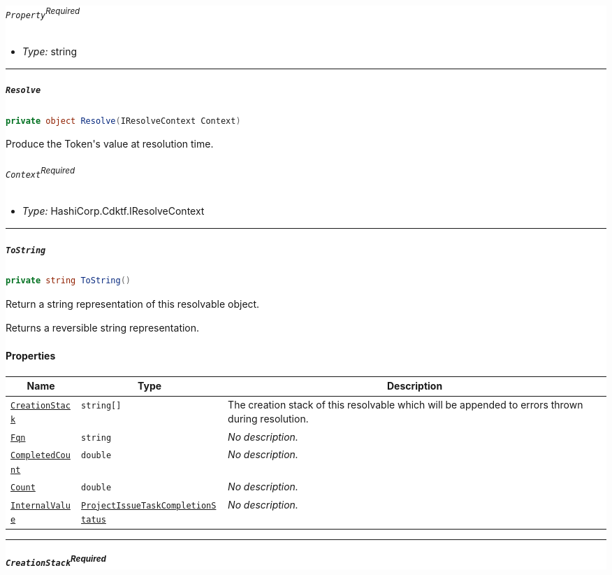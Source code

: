 ###### `Property`<sup>Required</sup> <a name="Property" id="@cdktf/provider-gitlab.projectIssue.ProjectIssueTaskCompletionStatusOutputReference.interpolationForAttribute.parameter.property"></a>

- *Type:* string

---

##### `Resolve` <a name="Resolve" id="@cdktf/provider-gitlab.projectIssue.ProjectIssueTaskCompletionStatusOutputReference.resolve"></a>

```csharp
private object Resolve(IResolveContext Context)
```

Produce the Token's value at resolution time.

###### `Context`<sup>Required</sup> <a name="Context" id="@cdktf/provider-gitlab.projectIssue.ProjectIssueTaskCompletionStatusOutputReference.resolve.parameter._context"></a>

- *Type:* HashiCorp.Cdktf.IResolveContext

---

##### `ToString` <a name="ToString" id="@cdktf/provider-gitlab.projectIssue.ProjectIssueTaskCompletionStatusOutputReference.toString"></a>

```csharp
private string ToString()
```

Return a string representation of this resolvable object.

Returns a reversible string representation.


#### Properties <a name="Properties" id="Properties"></a>

| **Name** | **Type** | **Description** |
| --- | --- | --- |
| <code><a href="#@cdktf/provider-gitlab.projectIssue.ProjectIssueTaskCompletionStatusOutputReference.property.creationStack">CreationStack</a></code> | <code>string[]</code> | The creation stack of this resolvable which will be appended to errors thrown during resolution. |
| <code><a href="#@cdktf/provider-gitlab.projectIssue.ProjectIssueTaskCompletionStatusOutputReference.property.fqn">Fqn</a></code> | <code>string</code> | *No description.* |
| <code><a href="#@cdktf/provider-gitlab.projectIssue.ProjectIssueTaskCompletionStatusOutputReference.property.completedCount">CompletedCount</a></code> | <code>double</code> | *No description.* |
| <code><a href="#@cdktf/provider-gitlab.projectIssue.ProjectIssueTaskCompletionStatusOutputReference.property.count">Count</a></code> | <code>double</code> | *No description.* |
| <code><a href="#@cdktf/provider-gitlab.projectIssue.ProjectIssueTaskCompletionStatusOutputReference.property.internalValue">InternalValue</a></code> | <code><a href="#@cdktf/provider-gitlab.projectIssue.ProjectIssueTaskCompletionStatus">ProjectIssueTaskCompletionStatus</a></code> | *No description.* |

---

##### `CreationStack`<sup>Required</sup> <a name="CreationStack" id="@cdktf/provider-gitlab.projectIssue.ProjectIssueTaskCompletionStatusOutputReference.property.creationStack"></a>
